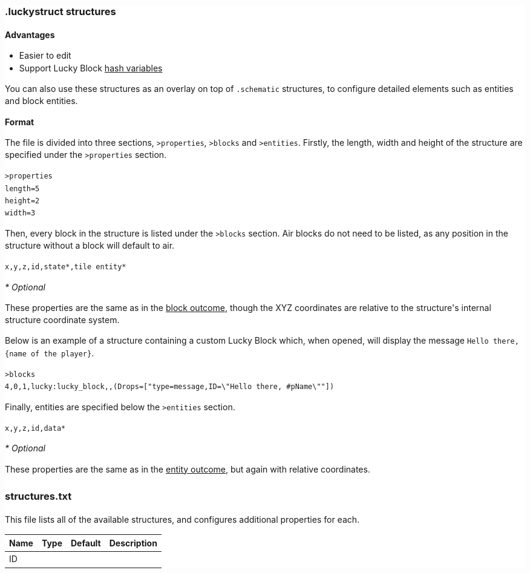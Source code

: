 ### .luckystruct structures

**Advantages**

-   Easier to edit
-   Support Lucky Block [hash variables](property-values#hash_variables)

You can also use these structures as an overlay on top of `.schematic` structures, to configure detailed elements such as entities and block entities.

**Format**

The file is divided into three sections, `>properties`, `>blocks` and `>entities`. Firstly, the length, width and height of the structure are specified under the `>properties` section.

```
>properties
length=5
height=2
width=3
```

Then, every block in the structure is listed under the `>blocks` section. Air blocks do not need to be listed, as any position in the structure without a block will default to air.

```
x,y,z,id,state*,tile entity*
```

_\* Optional_

These properties are the same as in the [block outcome](outcomes#block), though the XYZ coordinates are relative to the structure's internal structure coordinate system.

Below is an example of a structure containing a custom Lucky Block which, when opened, will display the message `Hello there, {name of the player}`.

```
>blocks
4,0,1,lucky:lucky_block,,(Drops=["type=message,ID=\"Hello there, #pName\""])
```

Finally, entities are specified below the `>entities` section.

```
x,y,z,id,data*
```

_\* Optional_

These properties are the same as in the [entity outcome](outcomes#entity), but again with relative coordinates.

### structures.txt

This file lists all of the available structures, and configures additional properties for each.

<table>
    <thead>
        <th>Name</th>
        <th>Type</th>
        <th>Default</th>
        <th>Description</th>
    </thead>
    <tbody>
        <!-- prettier-ignore -->
        <tr>
            <td>ID
                